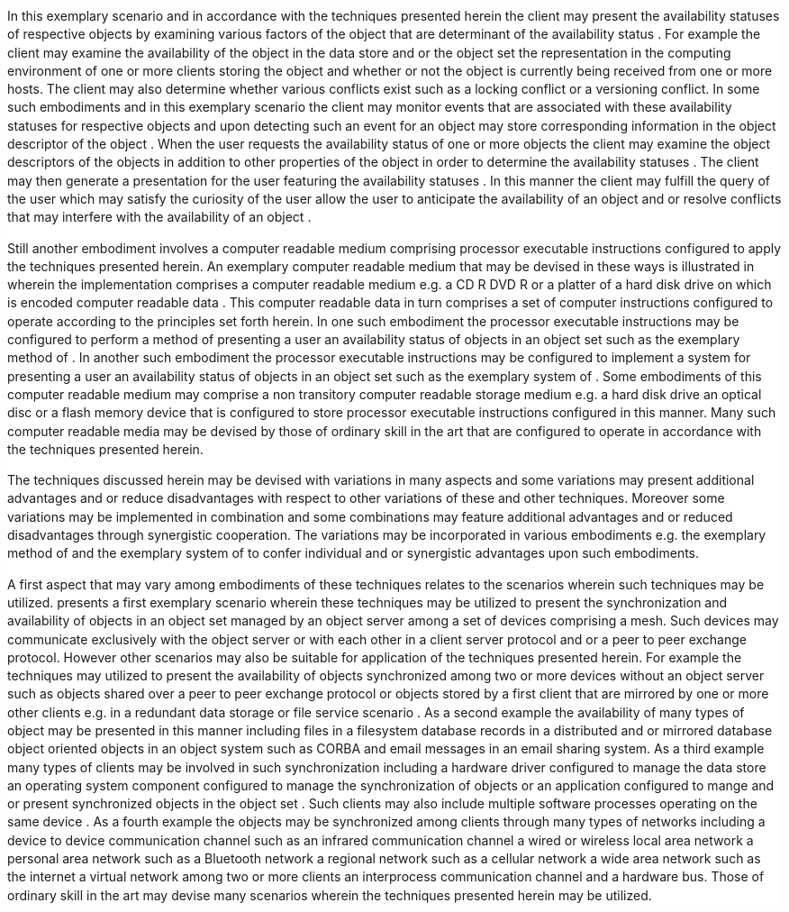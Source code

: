 In this exemplary scenario and in accordance with the techniques presented herein the client may present the availability statuses of respective objects by examining various factors of the object that are determinant of the availability status . For example the client may examine the availability of the object in the data store and or the object set the representation in the computing environment of one or more clients storing the object and whether or not the object is currently being received from one or more hosts. The client may also determine whether various conflicts exist such as a locking conflict or a versioning conflict. In some such embodiments and in this exemplary scenario the client may monitor events that are associated with these availability statuses for respective objects and upon detecting such an event for an object may store corresponding information in the object descriptor of the object . When the user requests the availability status of one or more objects the client may examine the object descriptors of the objects in addition to other properties of the object in order to determine the availability statuses . The client may then generate a presentation for the user featuring the availability statuses . In this manner the client may fulfill the query of the user which may satisfy the curiosity of the user allow the user to anticipate the availability of an object and or resolve conflicts that may interfere with the availability of an object .

Still another embodiment involves a computer readable medium comprising processor executable instructions configured to apply the techniques presented herein. An exemplary computer readable medium that may be devised in these ways is illustrated in wherein the implementation comprises a computer readable medium e.g. a CD R DVD R or a platter of a hard disk drive on which is encoded computer readable data . This computer readable data in turn comprises a set of computer instructions configured to operate according to the principles set forth herein. In one such embodiment the processor executable instructions may be configured to perform a method of presenting a user an availability status of objects in an object set such as the exemplary method of . In another such embodiment the processor executable instructions may be configured to implement a system for presenting a user an availability status of objects in an object set such as the exemplary system of . Some embodiments of this computer readable medium may comprise a non transitory computer readable storage medium e.g. a hard disk drive an optical disc or a flash memory device that is configured to store processor executable instructions configured in this manner. Many such computer readable media may be devised by those of ordinary skill in the art that are configured to operate in accordance with the techniques presented herein.

The techniques discussed herein may be devised with variations in many aspects and some variations may present additional advantages and or reduce disadvantages with respect to other variations of these and other techniques. Moreover some variations may be implemented in combination and some combinations may feature additional advantages and or reduced disadvantages through synergistic cooperation. The variations may be incorporated in various embodiments e.g. the exemplary method of and the exemplary system of to confer individual and or synergistic advantages upon such embodiments.

A first aspect that may vary among embodiments of these techniques relates to the scenarios wherein such techniques may be utilized. presents a first exemplary scenario wherein these techniques may be utilized to present the synchronization and availability of objects in an object set managed by an object server among a set of devices comprising a mesh. Such devices may communicate exclusively with the object server or with each other in a client server protocol and or a peer to peer exchange protocol. However other scenarios may also be suitable for application of the techniques presented herein. For example the techniques may utilized to present the availability of objects synchronized among two or more devices without an object server such as objects shared over a peer to peer exchange protocol or objects stored by a first client that are mirrored by one or more other clients e.g. in a redundant data storage or file service scenario . As a second example the availability of many types of object may be presented in this manner including files in a filesystem database records in a distributed and or mirrored database object oriented objects in an object system such as CORBA and email messages in an email sharing system. As a third example many types of clients may be involved in such synchronization including a hardware driver configured to manage the data store an operating system component configured to manage the synchronization of objects or an application configured to mange and or present synchronized objects in the object set . Such clients may also include multiple software processes operating on the same device . As a fourth example the objects may be synchronized among clients through many types of networks including a device to device communication channel such as an infrared communication channel a wired or wireless local area network a personal area network such as a Bluetooth network a regional network such as a cellular network a wide area network such as the internet a virtual network among two or more clients an interprocess communication channel and a hardware bus. Those of ordinary skill in the art may devise many scenarios wherein the techniques presented herein may be utilized.
